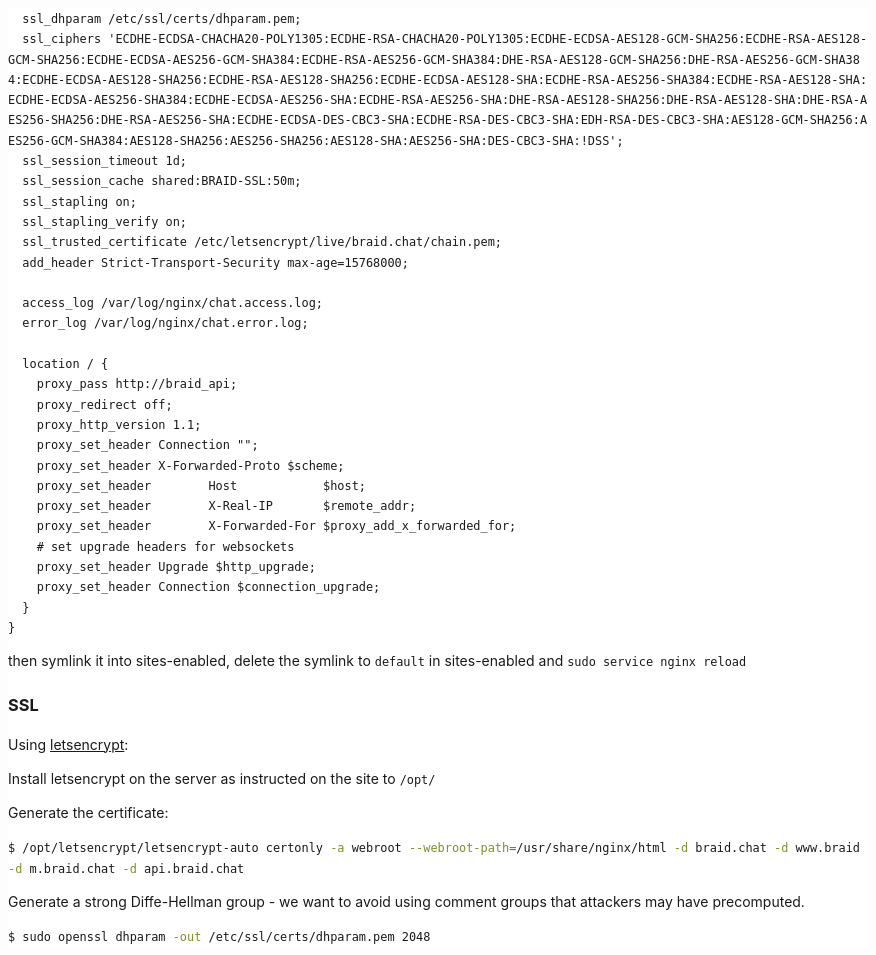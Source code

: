 ```
  ssl_dhparam /etc/ssl/certs/dhparam.pem;
  ssl_ciphers 'ECDHE-ECDSA-CHACHA20-POLY1305:ECDHE-RSA-CHACHA20-POLY1305:ECDHE-ECDSA-AES128-GCM-SHA256:ECDHE-RSA-AES128-GCM-SHA256:ECDHE-ECDSA-AES256-GCM-SHA384:ECDHE-RSA-AES256-GCM-SHA384:DHE-RSA-AES128-GCM-SHA256:DHE-RSA-AES256-GCM-SHA384:ECDHE-ECDSA-AES128-SHA256:ECDHE-RSA-AES128-SHA256:ECDHE-ECDSA-AES128-SHA:ECDHE-RSA-AES256-SHA384:ECDHE-RSA-AES128-SHA:ECDHE-ECDSA-AES256-SHA384:ECDHE-ECDSA-AES256-SHA:ECDHE-RSA-AES256-SHA:DHE-RSA-AES128-SHA256:DHE-RSA-AES128-SHA:DHE-RSA-AES256-SHA256:DHE-RSA-AES256-SHA:ECDHE-ECDSA-DES-CBC3-SHA:ECDHE-RSA-DES-CBC3-SHA:EDH-RSA-DES-CBC3-SHA:AES128-GCM-SHA256:AES256-GCM-SHA384:AES128-SHA256:AES256-SHA256:AES128-SHA:AES256-SHA:DES-CBC3-SHA:!DSS';
  ssl_session_timeout 1d;
  ssl_session_cache shared:BRAID-SSL:50m;
  ssl_stapling on;
  ssl_stapling_verify on;
  ssl_trusted_certificate /etc/letsencrypt/live/braid.chat/chain.pem;
  add_header Strict-Transport-Security max-age=15768000;

  access_log /var/log/nginx/chat.access.log;
  error_log /var/log/nginx/chat.error.log;

  location / {
    proxy_pass http://braid_api;
    proxy_redirect off;
    proxy_http_version 1.1;
    proxy_set_header Connection "";
    proxy_set_header X-Forwarded-Proto $scheme;
    proxy_set_header        Host            $host;
    proxy_set_header        X-Real-IP       $remote_addr;
    proxy_set_header        X-Forwarded-For $proxy_add_x_forwarded_for;
    # set upgrade headers for websockets
    proxy_set_header Upgrade $http_upgrade;
    proxy_set_header Connection $connection_upgrade;
  }
}
```

then symlink it into sites-enabled, delete the symlink to `default` in sites-enabled and `sudo service nginx reload`

### SSL

Using [letsencrypt](https://letsencrypt.org/):

Install letsencrypt on the server as instructed on the site to `/opt/`

Generate the certificate:

```bash
$ /opt/letsencrypt/letsencrypt-auto certonly -a webroot --webroot-path=/usr/share/nginx/html -d braid.chat -d www.braid -d m.braid.chat -d api.braid.chat
```

Generate a strong Diffe-Hellman group - we want to avoid using comment groups
that attackers may have precomputed.

```bash
$ sudo openssl dhparam -out /etc/ssl/certs/dhparam.pem 2048
```
